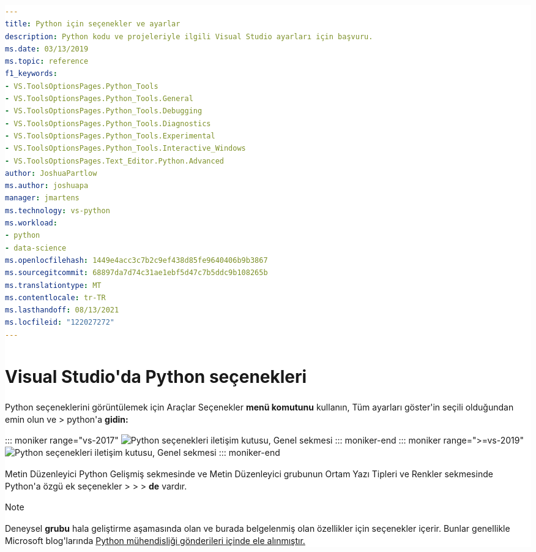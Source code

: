 ```yaml
---
title: Python için seçenekler ve ayarlar
description: Python kodu ve projeleriyle ilgili Visual Studio ayarları için başvuru.
ms.date: 03/13/2019
ms.topic: reference
f1_keywords:
- VS.ToolsOptionsPages.Python_Tools
- VS.ToolsOptionsPages.Python_Tools.General
- VS.ToolsOptionsPages.Python_Tools.Debugging
- VS.ToolsOptionsPages.Python_Tools.Diagnostics
- VS.ToolsOptionsPages.Python_Tools.Experimental
- VS.ToolsOptionsPages.Python_Tools.Interactive_Windows
- VS.ToolsOptionsPages.Text_Editor.Python.Advanced
author: JoshuaPartlow
ms.author: joshuapa
manager: jmartens
ms.technology: vs-python
ms.workload:
- python
- data-science
ms.openlocfilehash: 1449e4acc3c7b2c9ef438d85fe9640406b9b3867
ms.sourcegitcommit: 68897da7d74c31ae1ebf5d47c7b5ddc9b108265b
ms.translationtype: MT
ms.contentlocale: tr-TR
ms.lasthandoff: 08/13/2021
ms.locfileid: "122027272"
---
```

# <a name="options-for-python-in-visual-studio"></a>Visual Studio'da Python seçenekleri

Python seçeneklerini görüntülemek için Araçlar Seçenekler **menü komutunu** kullanın, Tüm ayarları göster'in seçili olduğundan emin olun ve  >   python'a **gidin:** 

::: moniker range="vs-2017"
![Python seçenekleri iletişim kutusu, Genel sekmesi](media/options-general.png)
::: moniker-end
::: moniker range=">=vs-2019"
![Python seçenekleri iletişim kutusu, Genel sekmesi](media/options-general-2019.png)
::: moniker-end

Metin Düzenleyici Python Gelişmiş sekmesinde ve Metin Düzenleyici grubunun Ortam Yazı Tipleri ve Renkler sekmesinde Python'a özgü ek seçenekler  >    >     >   **de** vardır.

> [!Note]
> Deneysel **grubu** hala geliştirme aşamasında olan ve burada belgelenmiş olan özellikler için seçenekler içerir. Bunlar genellikle Microsoft blog'larında [Python mühendisliği gönderileri içinde ele alınmıştır.](https://devblogs.microsoft.com/python/)
